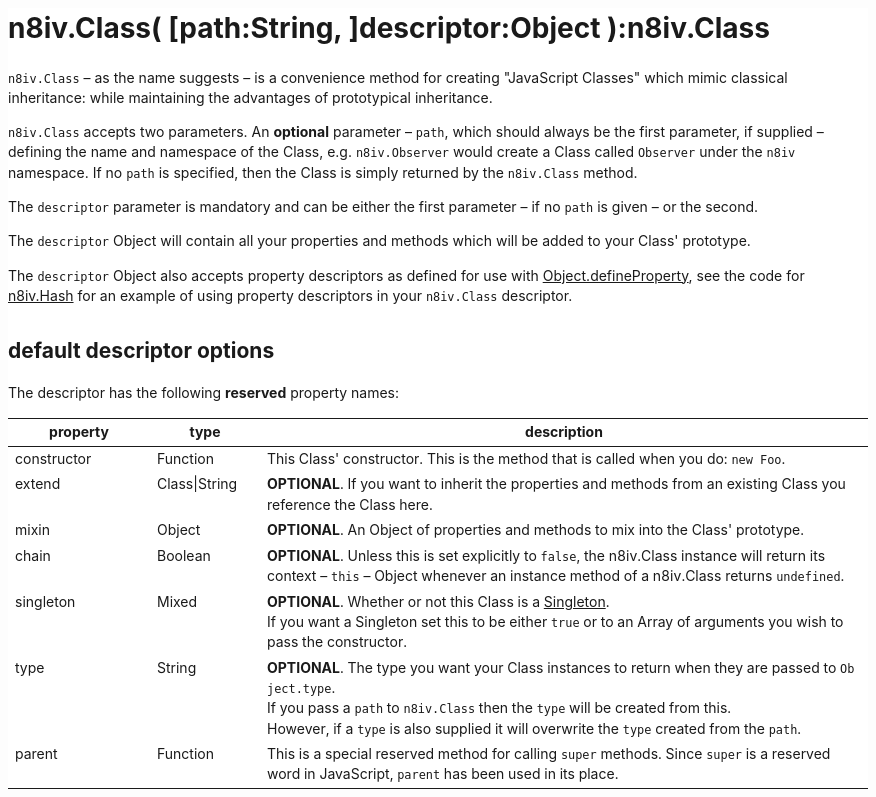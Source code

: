 # n8iv.Class( [path:String, ]descriptor:Object ):n8iv.Class
`n8iv.Class` – as the name suggests – is a convenience method for creating "JavaScript Classes" which mimic classical inheritance: while maintaining the advantages of prototypical inheritance.

`n8iv.Class` accepts two parameters. An **optional** parameter – `path`, which should always be the first parameter, if supplied – defining the name and namespace of the Class, e.g. `n8iv.Observer` would create a Class called `Observer` under the `n8iv` namespace. If no `path` is specified, then the Class is simply returned by the `n8iv.Class` method.

The `descriptor` parameter is mandatory and can be either the first parameter – if no `path` is given – or the second.

The `descriptor` Object will contain all your properties and methods which will be added to your Class' prototype.

The `descriptor` Object also accepts property descriptors as defined for use with [Object.defineProperty](https://developer.mozilla.org/en/JavaScript/Reference/Global_Objects/Object/defineProperty), see the code for [n8iv.Hash](https://github.com/constantology/n8iv/blob/master/src/Hash.js) for an example of using property descriptors in your `n8iv.Class` descriptor.

## default descriptor options
The descriptor has the following **reserved** property names:

<table border="0" cellpadding="0" cellspacing="0" width="100%">
	<thead><tr><th>property</th><th>type</th><th>description</th></tr></thead>
	<tbody>
		<tr><td width="128">constructor</td><td width="96">Function</td><td>This Class' constructor. This is the method that is called when you do: <code>new Foo</code>.</td></tr>
		<tr><td>extend</td><td>Class|String</td><td><strong>OPTIONAL</strong>. If you want to inherit the properties and methods from an existing Class you reference the Class here.</td></tr>
		<tr><td>mixin</td><td>Object</td><td><strong>OPTIONAL</strong>. An Object of properties and methods to mix into the Class' prototype.</td></tr>
		<tr><td>chain</td><td>Boolean</td><td><strong>OPTIONAL</strong>. Unless this is set explicitly to <code>false</code>, the n8iv.Class instance will return its context – <code>this</code> – Object whenever an instance method of a n8iv.Class returns <code>undefined</code>.</td></tr>
		<tr><td>singleton</td><td>Mixed</td><td><strong>OPTIONAL</strong>. Whether or not this Class is a <a href="http://en.wikipedia.org/wiki/Singleton_pattern">Singleton</a>.<br />
		If you want a Singleton set this to be either <code>true</code> or to an Array of arguments you wish to pass the constructor.</td></tr>
		<tr><td>type</td><td>String</td><td><strong>OPTIONAL</strong>. The type you want your Class instances to return when they are passed to <code>Object.type</code>.<br />
		If you pass a <code>path</code> to <code>n8iv.Class</code> then the <code>type</code> will be created from this.<br />
		However, if a <code>type</code> is also supplied it will overwrite the <code>type</code> created from the <code>path</code>.</td></tr>
		<tr><td>parent</td><td>Function</td><td>This is a special reserved method for calling <code>super</code> methods. Since <code>super</code> is a reserved word in JavaScript, <code>parent</code> has been used in its place.</td></tr>
	</tbody>
</table>
